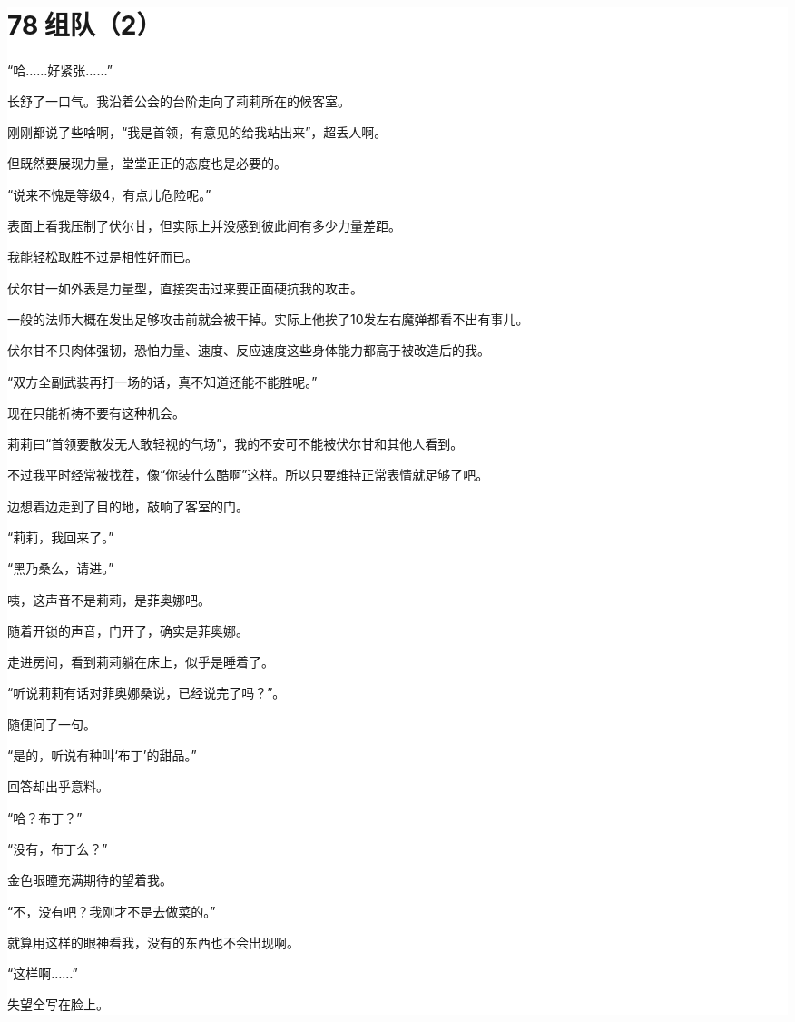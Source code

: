 # 78 组队（2）

“哈……好紧张……”

长舒了一口气。我沿着公会的台阶走向了莉莉所在的候客室。

刚刚都说了些啥啊，“我是首领，有意见的给我站出来”，超丢人啊。

但既然要展现力量，堂堂正正的态度也是必要的。

“说来不愧是等级4，有点儿危险呢。”

表面上看我压制了伏尔甘，但实际上并没感到彼此间有多少力量差距。

我能轻松取胜不过是相性好而已。

伏尔甘一如外表是力量型，直接突击过来要正面硬抗我的攻击。

一般的法师大概在发出足够攻击前就会被干掉。实际上他挨了10发左右魔弹都看不出有事儿。

伏尔甘不只肉体强韧，恐怕力量、速度、反应速度这些身体能力都高于被改造后的我。

“双方全副武装再打一场的话，真不知道还能不能胜呢。”

现在只能祈祷不要有这种机会。

莉莉曰“首领要散发无人敢轻视的气场”，我的不安可不能被伏尔甘和其他人看到。

不过我平时经常被找茬，像“你装什么酷啊”这样。所以只要维持正常表情就足够了吧。

边想着边走到了目的地，敲响了客室的门。

“莉莉，我回来了。”

“黑乃桑么，请进。”

咦，这声音不是莉莉，是菲奥娜吧。

随着开锁的声音，门开了，确实是菲奥娜。

走进房间，看到莉莉躺在床上，似乎是睡着了。

“听说莉莉有话对菲奥娜桑说，已经说完了吗？”。

随便问了一句。

“是的，听说有种叫‘布丁’的甜品。”

回答却出乎意料。

“哈？布丁？”

“没有，布丁么？”

金色眼瞳充满期待的望着我。

“不，没有吧？我刚才不是去做菜的。”

就算用这样的眼神看我，没有的东西也不会出现啊。

“这样啊……”

失望全写在脸上。
